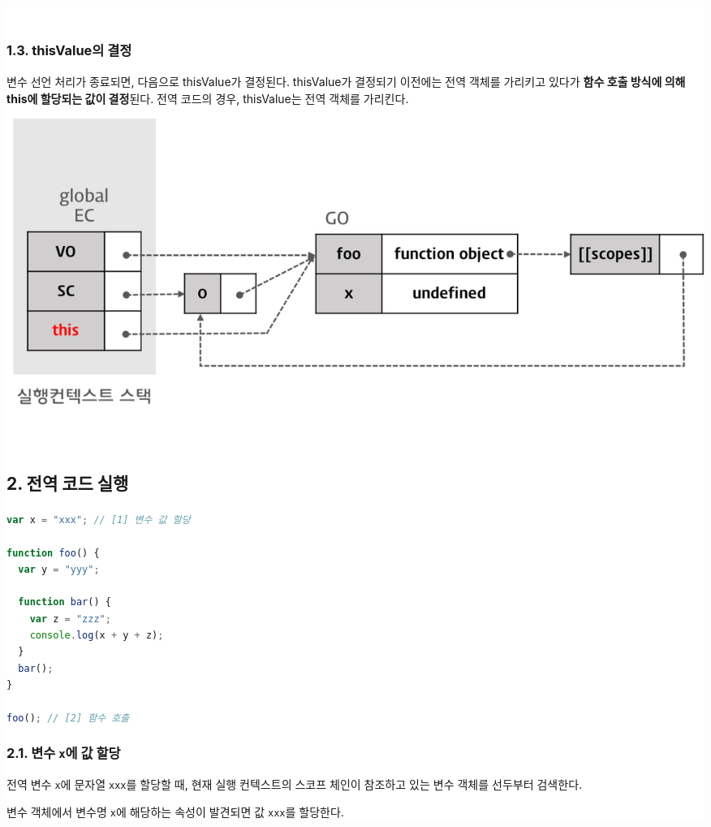 <br>

### **1.3. thisValue의 결정**

변수 선언 처리가 종료되면, 다음으로 thisValue가 결정된다. thisValue가 결정되기 이전에는 전역 객체를 가리키고 있다가 **함수 호출 방식에 의해 this에 할당되는 값이 결정**된다. 전역 코드의 경우, thisValue는 전역 객체를 가리킨다.

![thisValue 결정](./images/thisValue.png)

<br>

## **2. 전역 코드 실행**

```javascript
var x = "xxx"; // [1] 변수 값 할당

function foo() {
  var y = "yyy";

  function bar() {
    var z = "zzz";
    console.log(x + y + z);
  }
  bar();
}

foo(); // [2] 함수 호출
```

### **2.1. 변수 `x`에 값 할당**

전역 변수 `x`에 문자열 `xxx`를 할당할 때, 현재 실행 컨텍스트의 스코프 체인이 참조하고 있는 변수 객체를 선두부터 검색한다.

변수 객체에서 변수명 `x`에 해당하는 속성이 발견되면 값 `xxx`를 할당한다.
